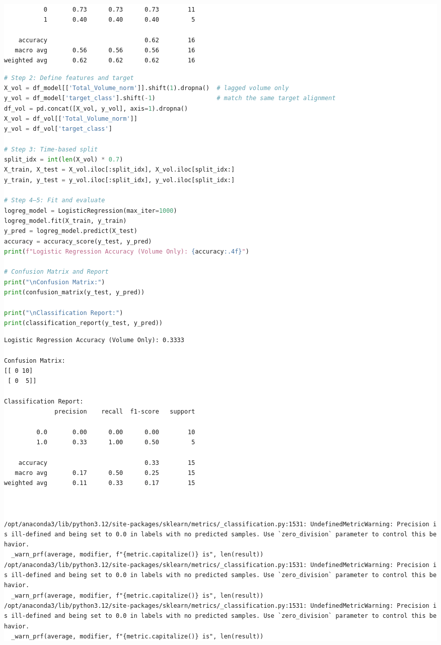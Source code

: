                0       0.73      0.73      0.73        11
               1       0.40      0.40      0.40         5
    
        accuracy                           0.62        16
       macro avg       0.56      0.56      0.56        16
    weighted avg       0.62      0.62      0.62        16
    



```python
# Step 2: Define features and target
X_vol = df_model[['Total_Volume_norm']].shift(1).dropna()  # lagged volume only
y_vol = df_model['target_class'].shift(-1)                 # match the same target alignment
df_vol = pd.concat([X_vol, y_vol], axis=1).dropna()
X_vol = df_vol[['Total_Volume_norm']]
y_vol = df_vol['target_class']

# Step 3: Time-based split
split_idx = int(len(X_vol) * 0.7)
X_train, X_test = X_vol.iloc[:split_idx], X_vol.iloc[split_idx:]
y_train, y_test = y_vol.iloc[:split_idx], y_vol.iloc[split_idx:]

# Step 4–5: Fit and evaluate
logreg_model = LogisticRegression(max_iter=1000)
logreg_model.fit(X_train, y_train)
y_pred = logreg_model.predict(X_test)
accuracy = accuracy_score(y_test, y_pred)
print(f"Logistic Regression Accuracy (Volume Only): {accuracy:.4f}")

# Confusion Matrix and Report
print("\nConfusion Matrix:")
print(confusion_matrix(y_test, y_pred))

print("\nClassification Report:")
print(classification_report(y_test, y_pred))
```

    Logistic Regression Accuracy (Volume Only): 0.3333
    
    Confusion Matrix:
    [[ 0 10]
     [ 0  5]]
    
    Classification Report:
                  precision    recall  f1-score   support
    
             0.0       0.00      0.00      0.00        10
             1.0       0.33      1.00      0.50         5
    
        accuracy                           0.33        15
       macro avg       0.17      0.50      0.25        15
    weighted avg       0.11      0.33      0.17        15
    


    /opt/anaconda3/lib/python3.12/site-packages/sklearn/metrics/_classification.py:1531: UndefinedMetricWarning: Precision is ill-defined and being set to 0.0 in labels with no predicted samples. Use `zero_division` parameter to control this behavior.
      _warn_prf(average, modifier, f"{metric.capitalize()} is", len(result))
    /opt/anaconda3/lib/python3.12/site-packages/sklearn/metrics/_classification.py:1531: UndefinedMetricWarning: Precision is ill-defined and being set to 0.0 in labels with no predicted samples. Use `zero_division` parameter to control this behavior.
      _warn_prf(average, modifier, f"{metric.capitalize()} is", len(result))
    /opt/anaconda3/lib/python3.12/site-packages/sklearn/metrics/_classification.py:1531: UndefinedMetricWarning: Precision is ill-defined and being set to 0.0 in labels with no predicted samples. Use `zero_division` parameter to control this behavior.
      _warn_prf(average, modifier, f"{metric.capitalize()} is", len(result))
